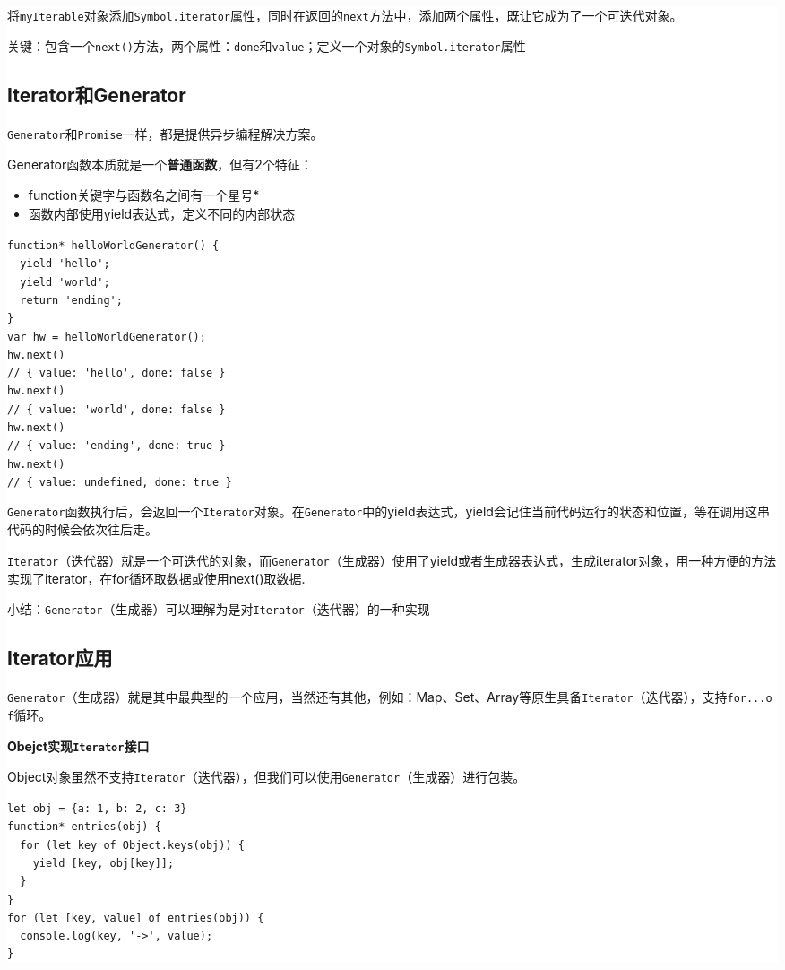 将`myIterable`对象添加`Symbol.iterator`属性，同时在返回的`next`方法中，添加两个属性，既让它成为了一个可迭代对象。

关键：包含一个`next()`方法，两个属性：`done`和`value`；定义一个对象的`Symbol.iterator`属性

## Iterator和Generator

`Generator`和`Promise`一样，都是提供异步编程解决方案。

Generator函数本质就是一个**普通函数**，但有2个特征：

- function关键字与函数名之间有一个星号*
- 函数内部使用yield表达式，定义不同的内部状态

```
function* helloWorldGenerator() {
  yield 'hello';
  yield 'world';
  return 'ending';
}
var hw = helloWorldGenerator();
hw.next()
// { value: 'hello', done: false }
hw.next()
// { value: 'world', done: false }
hw.next()
// { value: 'ending', done: true }
hw.next()
// { value: undefined, done: true }
```

`Generator`函数执行后，会返回一个`Iterator`对象。在`Generator`中的yield表达式，yield会记住当前代码运行的状态和位置，等在调用这串代码的时候会依次往后走。

`Iterator`（迭代器）就是一个可迭代的对象，而`Generator`（生成器）使用了yield或者生成器表达式，生成iterator对象，用一种方便的方法实现了iterator，在for循环取数据或使用next()取数据.

小结：`Generator`（生成器）可以理解为是对`Iterator`（迭代器）的一种实现

## Iterator应用

`Generator`（生成器）就是其中最典型的一个应用，当然还有其他，例如：Map、Set、Array等原生具备`Iterator`（迭代器），支持`for...of`循环。

**Obejct实现`Iterator`接口**

Object对象虽然不支持`Iterator`（迭代器），但我们可以使用`Generator`（生成器）进行包装。

```
let obj = {a: 1, b: 2, c: 3}
function* entries(obj) {
  for (let key of Object.keys(obj)) {
    yield [key, obj[key]];
  }
}
for (let [key, value] of entries(obj)) {
  console.log(key, '->', value);
}
```
